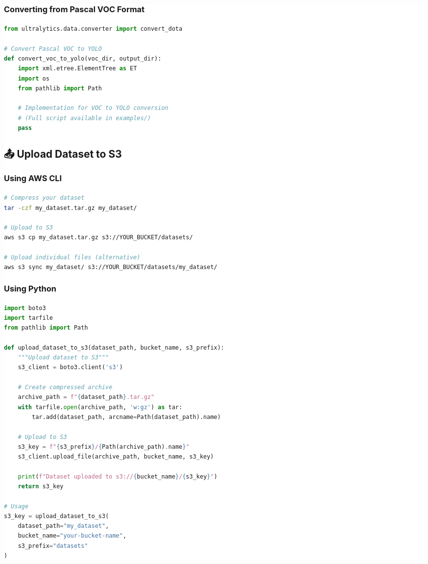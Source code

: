 ### Converting from Pascal VOC Format

```python
from ultralytics.data.converter import convert_dota

# Convert Pascal VOC to YOLO
def convert_voc_to_yolo(voc_dir, output_dir):
    import xml.etree.ElementTree as ET
    import os
    from pathlib import Path
    
    # Implementation for VOC to YOLO conversion
    # (Full script available in examples/)
    pass
```

## 📤 Upload Dataset to S3

### Using AWS CLI

```bash
# Compress your dataset
tar -czf my_dataset.tar.gz my_dataset/

# Upload to S3
aws s3 cp my_dataset.tar.gz s3://YOUR_BUCKET/datasets/

# Upload individual files (alternative)
aws s3 sync my_dataset/ s3://YOUR_BUCKET/datasets/my_dataset/
```

### Using Python

```python
import boto3
import tarfile
from pathlib import Path

def upload_dataset_to_s3(dataset_path, bucket_name, s3_prefix):
    """Upload dataset to S3"""
    s3_client = boto3.client('s3')
    
    # Create compressed archive
    archive_path = f"{dataset_path}.tar.gz"
    with tarfile.open(archive_path, 'w:gz') as tar:
        tar.add(dataset_path, arcname=Path(dataset_path).name)
    
    # Upload to S3
    s3_key = f"{s3_prefix}/{Path(archive_path).name}"
    s3_client.upload_file(archive_path, bucket_name, s3_key)
    
    print(f"Dataset uploaded to s3://{bucket_name}/{s3_key}")
    return s3_key

# Usage
s3_key = upload_dataset_to_s3(
    dataset_path="my_dataset",
    bucket_name="your-bucket-name",
    s3_prefix="datasets"
)
```
